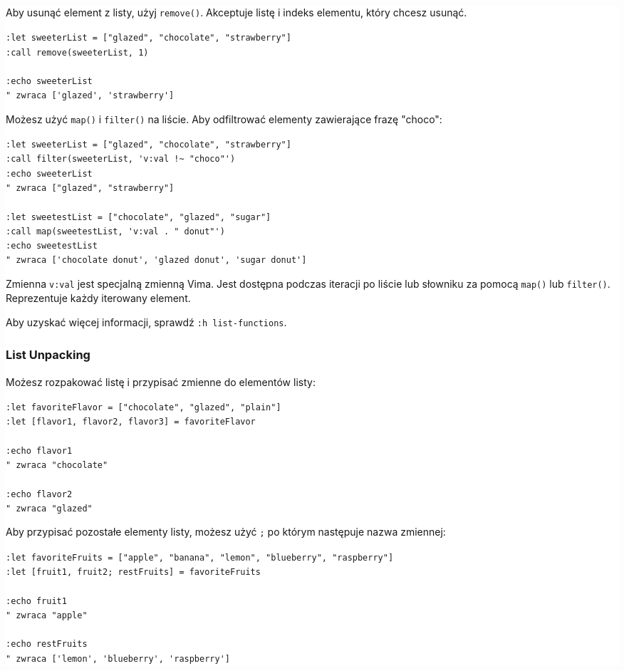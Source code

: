 Aby usunąć element z listy, użyj `remove()`. Akceptuje listę i indeks elementu, który chcesz usunąć.

```shell
:let sweeterList = ["glazed", "chocolate", "strawberry"]
:call remove(sweeterList, 1)

:echo sweeterList
" zwraca ['glazed', 'strawberry']
```

Możesz użyć `map()` i `filter()` na liście. Aby odfiltrować elementy zawierające frazę "choco":

```shell
:let sweeterList = ["glazed", "chocolate", "strawberry"]
:call filter(sweeterList, 'v:val !~ "choco"')
:echo sweeterList
" zwraca ["glazed", "strawberry"]

:let sweetestList = ["chocolate", "glazed", "sugar"]
:call map(sweetestList, 'v:val . " donut"')
:echo sweetestList
" zwraca ['chocolate donut', 'glazed donut', 'sugar donut']
```

Zmienna `v:val` jest specjalną zmienną Vima. Jest dostępna podczas iteracji po liście lub słowniku za pomocą `map()` lub `filter()`. Reprezentuje każdy iterowany element.

Aby uzyskać więcej informacji, sprawdź `:h list-functions`.

### List Unpacking

Możesz rozpakować listę i przypisać zmienne do elementów listy:

```shell
:let favoriteFlavor = ["chocolate", "glazed", "plain"]
:let [flavor1, flavor2, flavor3] = favoriteFlavor

:echo flavor1
" zwraca "chocolate"

:echo flavor2
" zwraca "glazed"
```

Aby przypisać pozostałe elementy listy, możesz użyć `;` po którym następuje nazwa zmiennej:

```shell
:let favoriteFruits = ["apple", "banana", "lemon", "blueberry", "raspberry"]
:let [fruit1, fruit2; restFruits] = favoriteFruits

:echo fruit1
" zwraca "apple"

:echo restFruits
" zwraca ['lemon', 'blueberry', 'raspberry']
```
